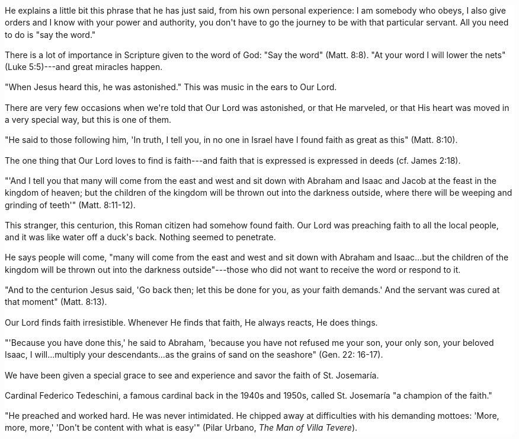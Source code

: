 He explains a little bit this phrase that he has just said, from his own
personal experience: I am somebody who obeys, I also give orders and I
know with your power and authority, you don\'t have to go the journey to
be with that particular servant. All you need to do is "say the word."

There is a lot of importance in Scripture given to the word of God: "Say
the word" (Matt. 8:8). "At your word I will lower the nets" (Luke
5:5)---and great miracles happen.

"When Jesus heard this, he was astonished." This was music in the ears
to Our Lord.

There are very few occasions when we're told that Our Lord was
astonished, or that He marveled, or that His heart was moved in a very
special way, but this is one of them.

"He said to those following him, 'In truth, I tell you, in no one in
Israel have I found faith as great as this" (Matt. 8:10).

The one thing that Our Lord loves to find is faith---and faith that is
expressed is expressed in deeds (cf. James 2:18).

"'And I tell you that many will come from the east and west and sit down
with Abraham and Isaac and Jacob at the feast in the kingdom of heaven;
but the children of the kingdom will be thrown out into the darkness
outside, where there will be weeping and grinding of teeth'" (Matt.
8:11-12).

This stranger, this centurion, this Roman citizen had somehow found
faith. Our Lord was preaching faith to all the local people, and it was
like water off a duck\'s back. Nothing seemed to penetrate.

He says people will come, "many will come from the east and west and sit
down with Abraham and Isaac...but the children of the kingdom will be
thrown out into the darkness outside"---those who did not want to
receive the word or respond to it.

"And to the centurion Jesus said, 'Go back then; let this be done for
you, as your faith demands.' And the servant was cured at that moment"
(Matt. 8:13).

Our Lord finds faith irresistible. Whenever He finds that faith, He
always reacts, He does things.

"'Because you have done this,' he said to Abraham, 'because you have not
refused me your son, your only son, your beloved Isaac, I
will...multiply your descendants...as the grains of sand on the
seashore" (Gen. 22: 16-17).

We have been given a special grace to see and experience and savor the
faith of St. Josemaría.

Cardinal Federico Tedeschini, a famous cardinal back in the 1940s and
1950s, called St. Josemaría "a champion of the faith."

"He preached and worked hard. He was never intimidated. He chipped away
at difficulties with his demanding mottoes: 'More, more, more,' 'Don\'t
be content with what is easy'" (Pilar Urbano, *The Man of Villa
Tevere*).

